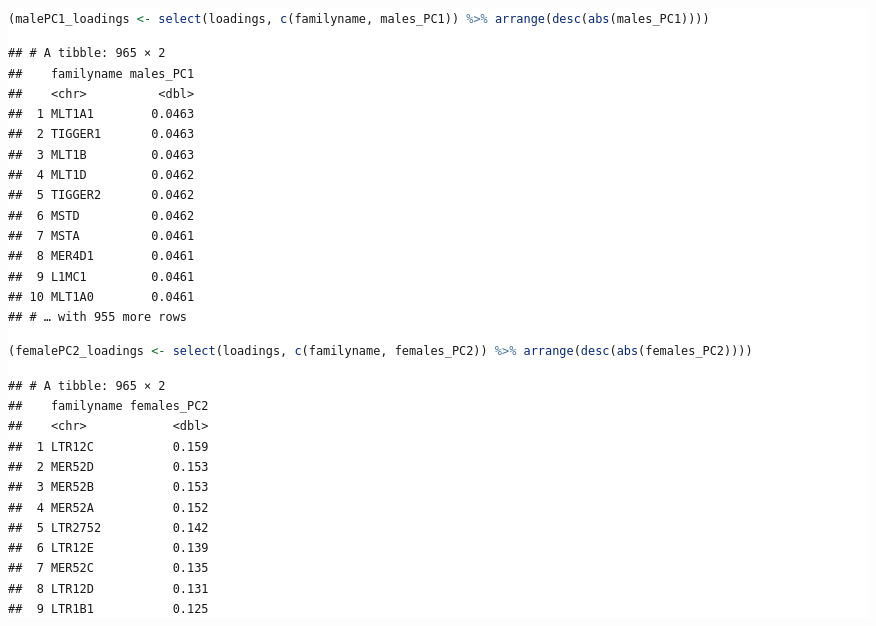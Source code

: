 ``` r
(malePC1_loadings <- select(loadings, c(familyname, males_PC1)) %>% arrange(desc(abs(males_PC1))))
```

    ## # A tibble: 965 × 2
    ##    familyname males_PC1
    ##    <chr>          <dbl>
    ##  1 MLT1A1        0.0463
    ##  2 TIGGER1       0.0463
    ##  3 MLT1B         0.0463
    ##  4 MLT1D         0.0462
    ##  5 TIGGER2       0.0462
    ##  6 MSTD          0.0462
    ##  7 MSTA          0.0461
    ##  8 MER4D1        0.0461
    ##  9 L1MC1         0.0461
    ## 10 MLT1A0        0.0461
    ## # … with 955 more rows

``` r
(femalePC2_loadings <- select(loadings, c(familyname, females_PC2)) %>% arrange(desc(abs(females_PC2))))
```

    ## # A tibble: 965 × 2
    ##    familyname females_PC2
    ##    <chr>            <dbl>
    ##  1 LTR12C           0.159
    ##  2 MER52D           0.153
    ##  3 MER52B           0.153
    ##  4 MER52A           0.152
    ##  5 LTR2752          0.142
    ##  6 LTR12E           0.139
    ##  7 MER52C           0.135
    ##  8 LTR12D           0.131
    ##  9 LTR1B1           0.125